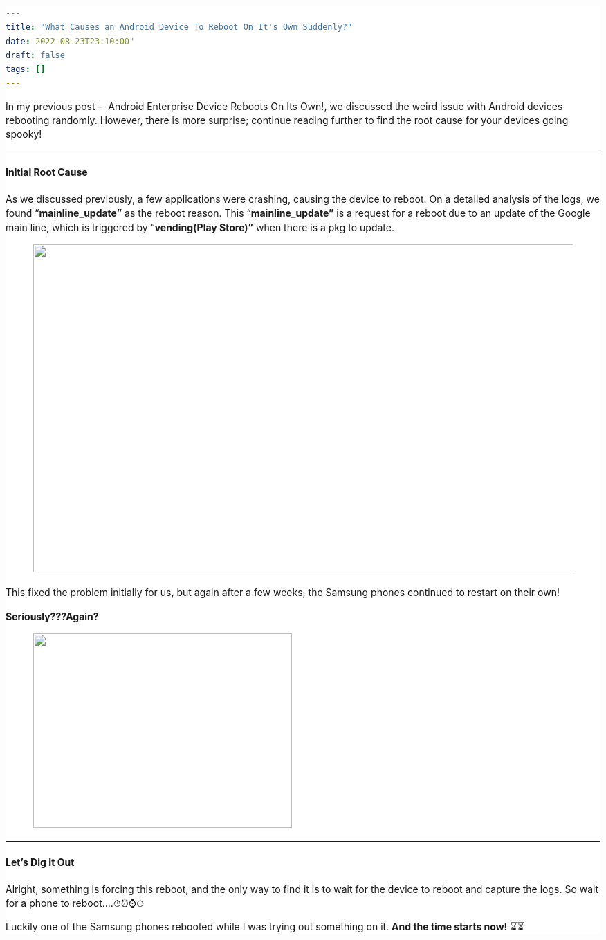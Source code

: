 ```yaml
---
title: "What Causes an Android Device To Reboot On It's Own Suddenly?"
date: 2022-08-23T23:10:00"
draft: false
tags: []
---
```



<p>In my previous post &#8211;  <a href="https://intuneirl.com/2022/08/android-enterprise-device-reboots-on-its-own/" target="_blank" rel="noreferrer noopener">Android Enterprise Device Reboots On Its Own!</a>, we discussed the weird issue with Android devices rebooting randomly. However, there is more surprise; continue reading further to find the root cause for your devices going spooky!</p>



<hr class="wp-block-separator has-alpha-channel-opacity"/>



<h4><strong>Initial Root Cause</strong></h4>



<p>As we discussed previously, a few applications were crashing, causing the device to reboot. On a detailed analysis of the logs, we found &#8220;<strong>mainline_update&#8221;</strong> as the reboot reason. This &#8220;<strong>mainline_update&#8221;</strong> is a request for a reboot due to an update of the Google main line, which is triggered by &#8220;<strong>vending(Play Store)&#8221;</strong> when there is a pkg to update. </p>



<figure class="wp-block-image is-resized"><img decoding="async" loading="lazy" src="https://img1.wsimg.com/isteam/ip/efa64053-58a1-4924-93af-4078ceb0648a/Sk%C3%A4rmbild%202022-08-11%20171632.png/:/cr=t:0%25,l:0%25,w:100%25,h:100%25/rs=w:1280" alt="" width="804" height="474"/></figure>



<p>This fixed the problem initially for us, but again after a few weeks, the Samsung phones continued to restart on their own!&nbsp;</p>



<p><strong>Seriously???Again?</strong></p>



<figure class="wp-block-image size-full is-resized"><img decoding="async" loading="lazy" src="https://i0.wp.com/intuneirl.com/wp-content/uploads/2022/09/jim-carrey-frustrated.gif?resize=374%2C281&#038;ssl=1" alt="" class="wp-image-368" width="374" height="281" data-recalc-dims="1" /></figure>



<hr class="wp-block-separator has-alpha-channel-opacity"/>



<h4><strong>Let&#8217;s Dig It Out</strong></h4>



<p>Alright, something is forcing this reboot, and the only way to find it is to wait for the device to reboot and capture the logs. So wait for a phone to reboot&#8230;.⏱⏰⌚⏱</p>



<p>Luckily one of the Samsung phones rebooted while I was trying out something on it.&nbsp;<strong>And the time starts now!</strong>&nbsp;⌛⏳&nbsp;</p>
